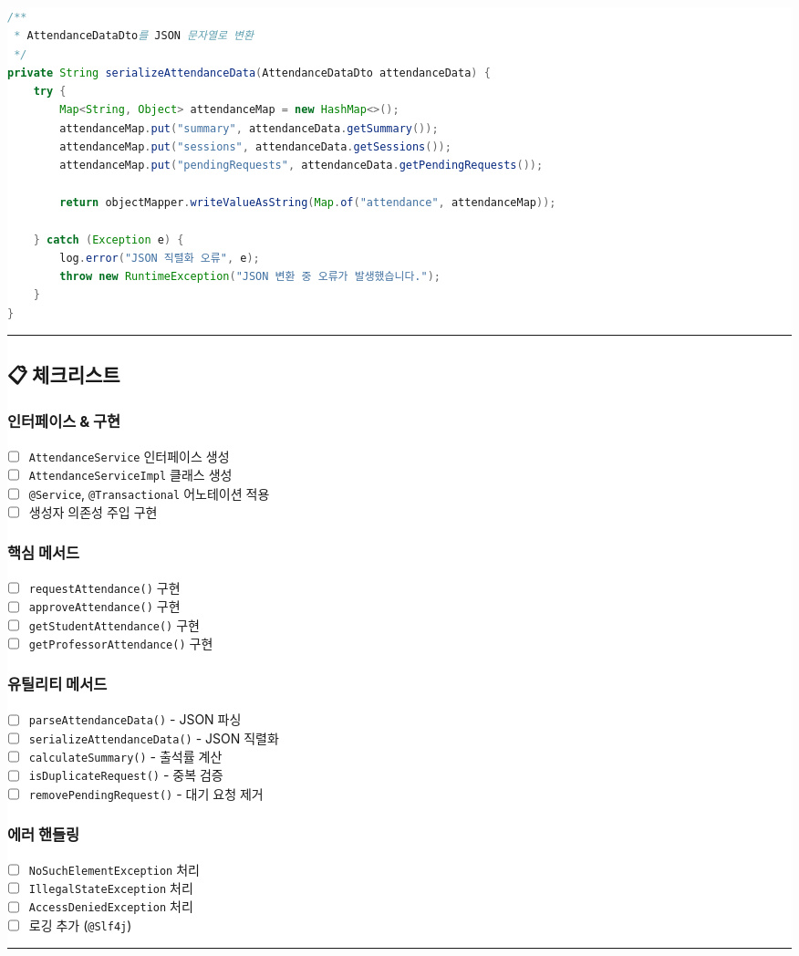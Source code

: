 ```java
/**
 * AttendanceDataDto를 JSON 문자열로 변환
 */
private String serializeAttendanceData(AttendanceDataDto attendanceData) {
    try {
        Map<String, Object> attendanceMap = new HashMap<>();
        attendanceMap.put("summary", attendanceData.getSummary());
        attendanceMap.put("sessions", attendanceData.getSessions());
        attendanceMap.put("pendingRequests", attendanceData.getPendingRequests());
        
        return objectMapper.writeValueAsString(Map.of("attendance", attendanceMap));
        
    } catch (Exception e) {
        log.error("JSON 직렬화 오류", e);
        throw new RuntimeException("JSON 변환 중 오류가 발생했습니다.");
    }
}
```

---

## 📋 체크리스트

### 인터페이스 & 구현
- [ ] `AttendanceService` 인터페이스 생성
- [ ] `AttendanceServiceImpl` 클래스 생성
- [ ] `@Service`, `@Transactional` 어노테이션 적용
- [ ] 생성자 의존성 주입 구현

### 핵심 메서드
- [ ] `requestAttendance()` 구현
- [ ] `approveAttendance()` 구현
- [ ] `getStudentAttendance()` 구현
- [ ] `getProfessorAttendance()` 구현

### 유틸리티 메서드
- [ ] `parseAttendanceData()` - JSON 파싱
- [ ] `serializeAttendanceData()` - JSON 직렬화
- [ ] `calculateSummary()` - 출석률 계산
- [ ] `isDuplicateRequest()` - 중복 검증
- [ ] `removePendingRequest()` - 대기 요청 제거

### 에러 핸들링
- [ ] `NoSuchElementException` 처리
- [ ] `IllegalStateException` 처리
- [ ] `AccessDeniedException` 처리
- [ ] 로깅 추가 (`@Slf4j`)

---
